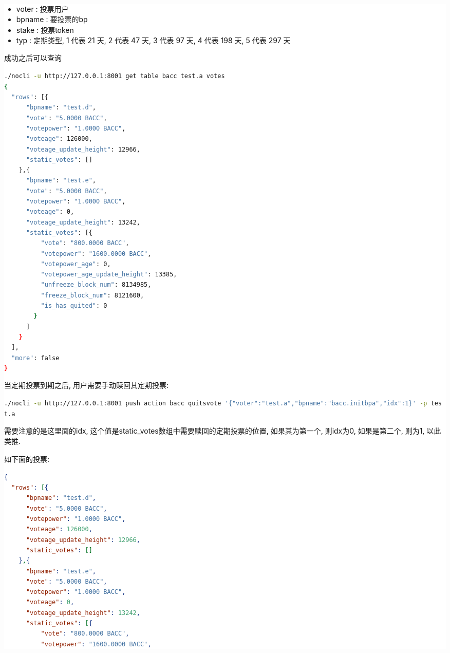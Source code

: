 - voter : 投票用户
- bpname : 要投票的bp
- stake : 投票token
- typ : 定期类型, 1 代表 21 天, 2 代表 47 天, 3 代表 97 天, 4 代表 198 天, 5 代表 297 天

成功之后可以查询

```bash
./nocli -u http://127.0.0.1:8001 get table bacc test.a votes
{
  "rows": [{
      "bpname": "test.d",
      "vote": "5.0000 BACC",
      "votepower": "1.0000 BACC",
      "voteage": 126000,
      "voteage_update_height": 12966,
      "static_votes": []
    },{
      "bpname": "test.e",
      "vote": "5.0000 BACC",
      "votepower": "1.0000 BACC",
      "voteage": 0,
      "voteage_update_height": 13242,
      "static_votes": [{
          "vote": "800.0000 BACC",
          "votepower": "1600.0000 BACC",
          "votepower_age": 0,
          "votepower_age_update_height": 13385,
          "unfreeze_block_num": 8134985,
          "freeze_block_num": 8121600,
          "is_has_quited": 0
        }
      ]
    }
  ],
  "more": false
}
```

当定期投票到期之后, 用户需要手动赎回其定期投票:

```bash
./nocli -u http://127.0.0.1:8001 push action bacc quitsvote '{"voter":"test.a","bpname":"bacc.initbpa","idx":1}' -p test.a
```

需要注意的是这里面的idx, 这个值是static_votes数组中需要赎回的定期投票的位置, 如果其为第一个, 则idx为0, 如果是第二个, 则为1, 以此类推.

如下面的投票:

```json
{
  "rows": [{
      "bpname": "test.d",
      "vote": "5.0000 BACC",
      "votepower": "1.0000 BACC",
      "voteage": 126000,
      "voteage_update_height": 12966,
      "static_votes": []
    },{
      "bpname": "test.e",
      "vote": "5.0000 BACC",
      "votepower": "1.0000 BACC",
      "voteage": 0,
      "voteage_update_height": 13242,
      "static_votes": [{
          "vote": "800.0000 BACC",
          "votepower": "1600.0000 BACC",
```